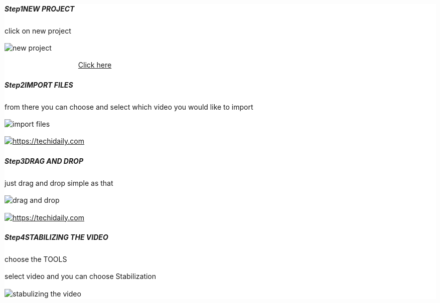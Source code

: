 ##### Step1NEW PROJECT

click on new project

![new project](https://images.wondershare.com/filmora/guide/get-started-with-filmora-01.png)


<span id="1993650">
					<video width="576" height="240" style="cursor:pointer"
           poster="//a.impactradius-go.com/display-clicktoplayimage/1993650.png"
           onclick="if(!this.playClicked){this.play();this.setAttribute('controls',true);this.playClicked=true;}">
	   <source src="//a.impactradius-go.com/display-ad/22993-1993650">
	   <img src="//a.impactradius-go.com/display-clicktoplayimage/1993650.png" style="border: none; height: 100%; width: 100%; object-fit: contain">
	</video>
	<div style="width:360px;text-align:center"><a href="javascript:window.open(decodeURIComponent('https%3A%2F%2Fhomestyler.sjv.io%2Fc%2F5597632%2F1993650%2F22993'), '_blank');void(0);">Click here</a></div>
</span>
<img height="0" width="0" src="https://imp.pxf.io/i/5597632/1993650/22993" style="position:absolute;visibility:hidden;" border="0" />

##### Step2IMPORT FILES

from there you can choose and select which video you would like to import

![import files](https://images.wondershare.com/filmora/guide/get-started-with-filmora-02.png)


<a href="https://ephamedtechinc.pxf.io/c/5597632/2126492/26400" target="_top" id="2126492">
  <img src="//a.impactradius-go.com/display-ad/26400-2126492" border="0" alt="https://techidaily.com" width="640" height="90"/>
</a>
<img height="0" width="0" src="https://ephamedtechinc.pxf.io/i/5597632/2126492/26400" style="position:absolute;visibility:hidden;" border="0" />

##### Step3DRAG AND DROP

just drag and drop simple as that

![drag and drop](https://images.wondershare.com/filmora/guide/get-started-with-filmora-03.png)


<a href="https://bluettius.sjv.io/c/5597632/2139117/17108" target="_top" id="2139117">
  <img src="//a.impactradius-go.com/display-ad/17108-2139117" border="0" alt="https://techidaily.com" width="320" height="90"/>
</a>
<img height="0" width="0" src="https://bluettius.sjv.io/i/5597632/2139117/17108" style="position:absolute;visibility:hidden;" border="0" />

##### Step4STABILIZING THE VIDEO

choose the TOOLS

select video and you can choose Stabilization

![stabulizing the video](https://images.wondershare.com/filmora/guide/stabilization-02.png)
